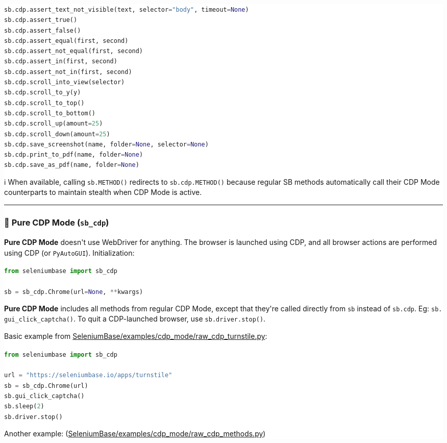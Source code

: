 ```python
sb.cdp.assert_text_not_visible(text, selector="body", timeout=None)
sb.cdp.assert_true()
sb.cdp.assert_false()
sb.cdp.assert_equal(first, second)
sb.cdp.assert_not_equal(first, second)
sb.cdp.assert_in(first, second)
sb.cdp.assert_not_in(first, second)
sb.cdp.scroll_into_view(selector)
sb.cdp.scroll_to_y(y)
sb.cdp.scroll_to_top()
sb.cdp.scroll_to_bottom()
sb.cdp.scroll_up(amount=25)
sb.cdp.scroll_down(amount=25)
sb.cdp.save_screenshot(name, folder=None, selector=None)
sb.cdp.print_to_pdf(name, folder=None)
sb.cdp.save_as_pdf(name, folder=None)
```

ℹ️ When available, calling `sb.METHOD()` redirects to `sb.cdp.METHOD()` because regular SB methods automatically call their CDP Mode counterparts to maintain stealth when CDP Mode is active.

--------

### 🐙 <b translate="no">Pure CDP Mode</b> (<code translate="no">sb_cdp</code>)

<b translate="no">Pure CDP Mode</b> doesn't use WebDriver for anything. The browser is launched using CDP, and all browser actions are performed using CDP (or <code>PyAutoGUI</code>). Initialization:

```python
from seleniumbase import sb_cdp

sb = sb_cdp.Chrome(url=None, **kwargs)
```

<b translate="no">Pure CDP Mode</b> includes all methods from regular CDP Mode, except that they're called directly from <code>sb</code> instead of <code>sb.cdp</code>. Eg: <code>sb.gui_click_captcha()</code>. To quit a CDP-launched browser, use `sb.driver.stop()`.

Basic example from [SeleniumBase/examples/cdp_mode/raw_cdp_turnstile.py](https://github.com/seleniumbase/SeleniumBase/blob/master/examples/cdp_mode/raw_cdp_turnstile.py):

```python
from seleniumbase import sb_cdp

url = "https://seleniumbase.io/apps/turnstile"
sb = sb_cdp.Chrome(url)
sb.gui_click_captcha()
sb.sleep(2)
sb.driver.stop()
```

Another example: ([SeleniumBase/examples/cdp_mode/raw_cdp_methods.py](https://github.com/seleniumbase/SeleniumBase/blob/master/examples/cdp_mode/raw_cdp_methods.py))
